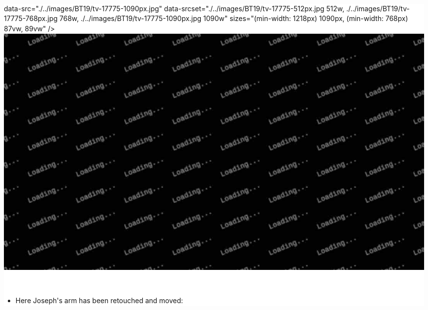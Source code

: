   data-src="./../images/BT19/tv-17775-1090px.jpg"
  data-srcset="./../images/BT19/tv-17775-512px.jpg 512w,
  ./../images/BT19/tv-17775-768px.jpg 768w,
  ./../images/BT19/tv-17775-1090px.jpg 1090w"
  sizes="(min-width: 1218px) 1090px,
  (min-width: 768px) 87vw,
  89vw" />
 <img width="100%" height="100%" class="lazyload" src="./../images/loading.jpg"
  data-src="./../images/BT19/bd-17775-1090px.jpg"
  data-srcset="./../images/BT19/bd-17775-512px.jpg 512w,
  ./../images/BT19/bd-17775-768px.jpg 768w,
  ./../images/BT19/bd-17775-1090px.jpg 1090w"
  sizes="(min-width: 1218px) 1090px,
  (min-width: 768px) 87vw,
  89vw" />
</div>

<br>

- Here Joseph's arm has been retouched and moved:

<div id="container1" class="twentytwenty-container">
